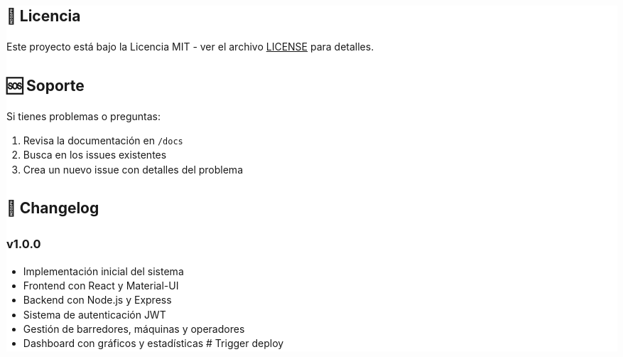 ## 📄 Licencia

Este proyecto está bajo la Licencia MIT - ver el archivo [LICENSE](LICENSE) para detalles.

## 🆘 Soporte

Si tienes problemas o preguntas:

1. Revisa la documentación en `/docs`
2. Busca en los issues existentes
3. Crea un nuevo issue con detalles del problema

## 🔄 Changelog

### v1.0.0
- Implementación inicial del sistema
- Frontend con React y Material-UI
- Backend con Node.js y Express
- Sistema de autenticación JWT
- Gestión de barredores, máquinas y operadores
- Dashboard con gráficos y estadísticas
#   T r i g g e r   d e p l o y 
 
 